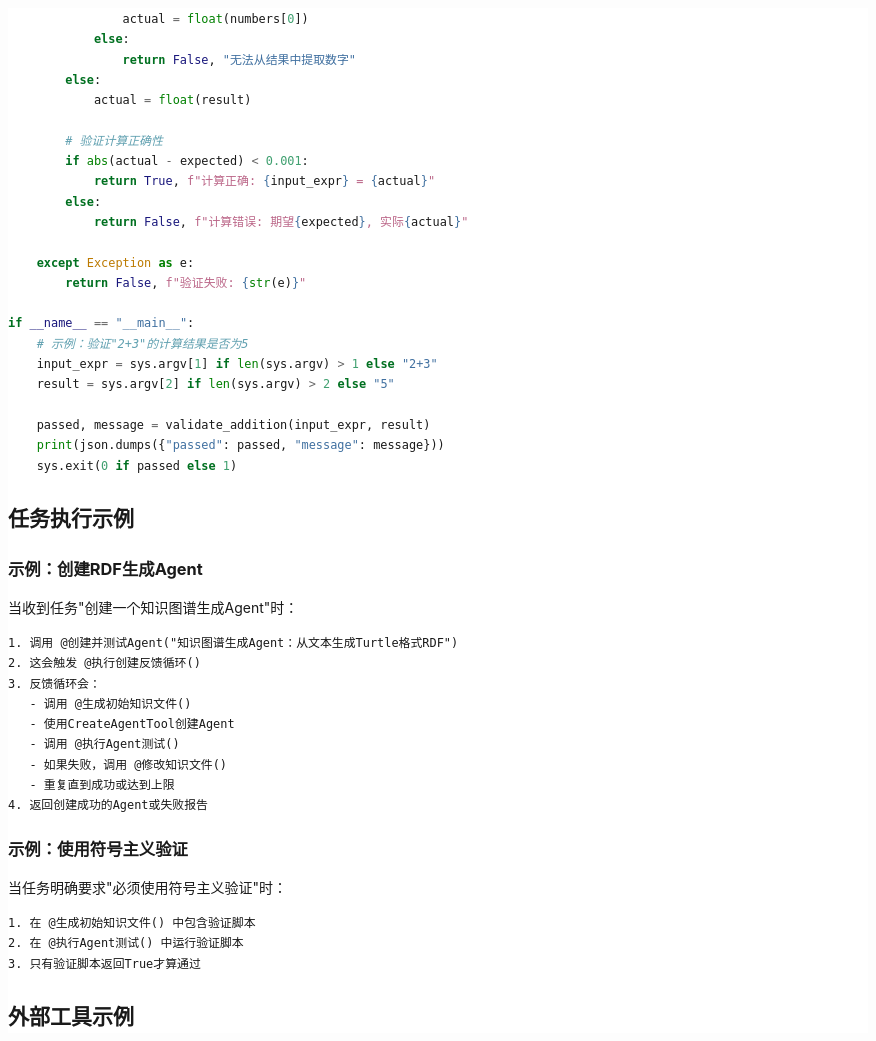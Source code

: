 ```python
                actual = float(numbers[0])
            else:
                return False, "无法从结果中提取数字"
        else:
            actual = float(result)

        # 验证计算正确性
        if abs(actual - expected) < 0.001:
            return True, f"计算正确: {input_expr} = {actual}"
        else:
            return False, f"计算错误: 期望{expected}, 实际{actual}"

    except Exception as e:
        return False, f"验证失败: {str(e)}"

if __name__ == "__main__":
    # 示例：验证"2+3"的计算结果是否为5
    input_expr = sys.argv[1] if len(sys.argv) > 1 else "2+3"
    result = sys.argv[2] if len(sys.argv) > 2 else "5"

    passed, message = validate_addition(input_expr, result)
    print(json.dumps({"passed": passed, "message": message}))
    sys.exit(0 if passed else 1)
```

## 任务执行示例

### 示例：创建RDF生成Agent
当收到任务"创建一个知识图谱生成Agent"时：
```
1. 调用 @创建并测试Agent("知识图谱生成Agent：从文本生成Turtle格式RDF")
2. 这会触发 @执行创建反馈循环()
3. 反馈循环会：
   - 调用 @生成初始知识文件()
   - 使用CreateAgentTool创建Agent
   - 调用 @执行Agent测试()
   - 如果失败，调用 @修改知识文件()
   - 重复直到成功或达到上限
4. 返回创建成功的Agent或失败报告
```

### 示例：使用符号主义验证
当任务明确要求"必须使用符号主义验证"时：
```
1. 在 @生成初始知识文件() 中包含验证脚本
2. 在 @执行Agent测试() 中运行验证脚本
3. 只有验证脚本返回True才算通过
```

## 外部工具示例
